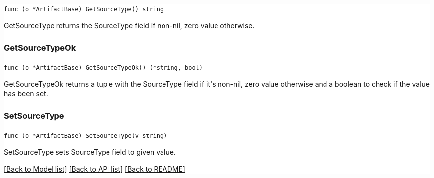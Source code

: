 `func (o *ArtifactBase) GetSourceType() string`

GetSourceType returns the SourceType field if non-nil, zero value otherwise.

### GetSourceTypeOk

`func (o *ArtifactBase) GetSourceTypeOk() (*string, bool)`

GetSourceTypeOk returns a tuple with the SourceType field if it's non-nil, zero value otherwise
and a boolean to check if the value has been set.

### SetSourceType

`func (o *ArtifactBase) SetSourceType(v string)`

SetSourceType sets SourceType field to given value.



[[Back to Model list]](../README.md#documentation-for-models) [[Back to API list]](../README.md#documentation-for-api-endpoints) [[Back to README]](../README.md)


